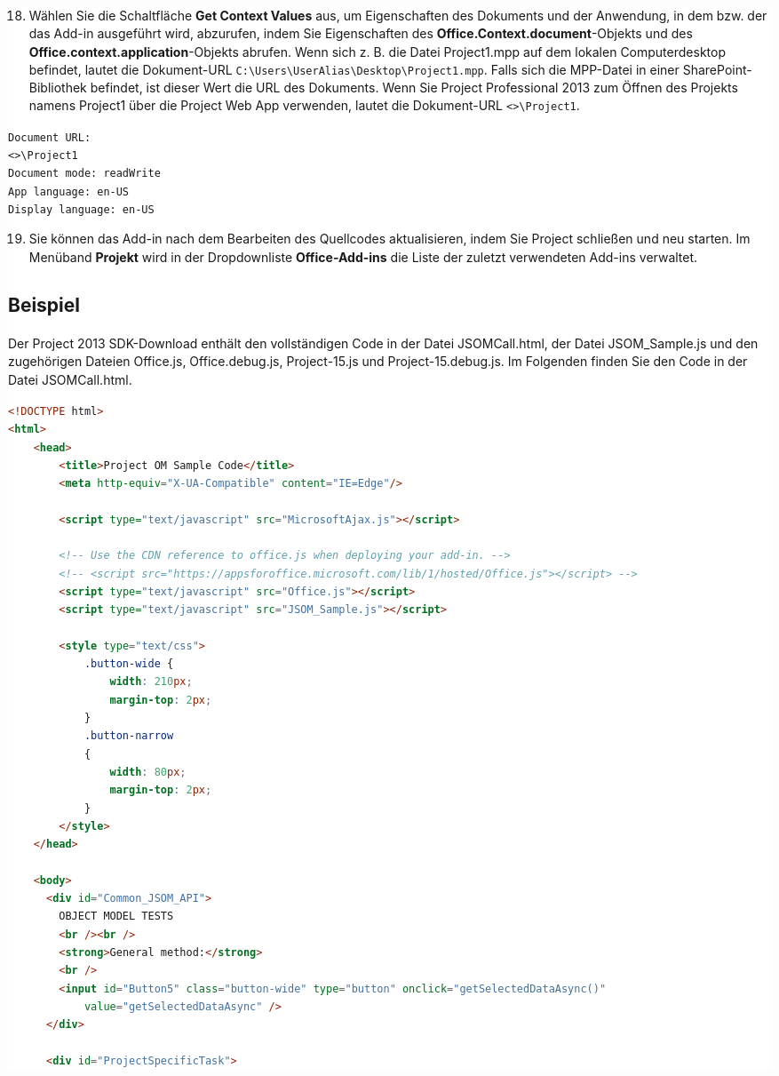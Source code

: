 18. Wählen Sie die Schaltfläche  **Get Context Values** aus, um Eigenschaften des Dokuments und der Anwendung, in dem bzw. der das Add-in ausgeführt wird, abzurufen, indem Sie Eigenschaften des **Office.Context.document**-Objekts und des  **Office.context.application**-Objekts abrufen. Wenn sich z. B. die Datei Project1.mpp auf dem lokalen Computerdesktop befindet, lautet die Dokument-URL  `C:\Users\UserAlias\Desktop\Project1.mpp`. Falls sich die MPP-Datei in einer SharePoint-Bibliothek befindet, ist dieser Wert die URL des Dokuments. Wenn Sie Project Professional 2013 zum Öffnen des Projekts namens Project1 über die Project Web App verwenden, lautet die Dokument-URL  `<>\Project1`.
    
  ```
  Document URL:
<>\Project1
Document mode: readWrite
App language: en-US
Display language: en-US
  ```

19. Sie können das Add-in nach dem Bearbeiten des Quellcodes aktualisieren, indem Sie Project schließen und neu starten. Im Menüband  **Projekt** wird in der Dropdownliste **Office-Add-ins** die Liste der zuletzt verwendeten Add-ins verwaltet.
    

## Beispiel


Der Project 2013 SDK-Download enthält den vollständigen Code in der Datei JSOMCall.html, der Datei JSOM_Sample.js und den zugehörigen Dateien Office.js, Office.debug.js, Project-15.js und Project-15.debug.js. Im Folgenden finden Sie den Code in der Datei JSOMCall.html.


```HTML
<!DOCTYPE html>
<html>
    <head>
        <title>Project OM Sample Code</title>
        <meta http-equiv="X-UA-Compatible" content="IE=Edge"/>

        <script type="text/javascript" src="MicrosoftAjax.js"></script>

        <!-- Use the CDN reference to office.js when deploying your add-in. -->
        <!-- <script src="https://appsforoffice.microsoft.com/lib/1/hosted/Office.js"></script> -->
        <script type="text/javascript" src="Office.js"></script>
        <script type="text/javascript" src="JSOM_Sample.js"></script>

        <style type="text/css">           
            .button-wide {
                width: 210px;
                margin-top: 2px;
            }
            .button-narrow 
            {
                width: 80px;
                margin-top: 2px;
            }
        </style>
    </head>

    <body>
      <div id="Common_JSOM_API">
        OBJECT MODEL TESTS
        <br /><br />       
        <strong>General method:</strong>
        <br />
        <input id="Button5" class="button-wide" type="button" onclick="getSelectedDataAsync()" 
            value="getSelectedDataAsync" />
      </div>

      <div id="ProjectSpecificTask">
```